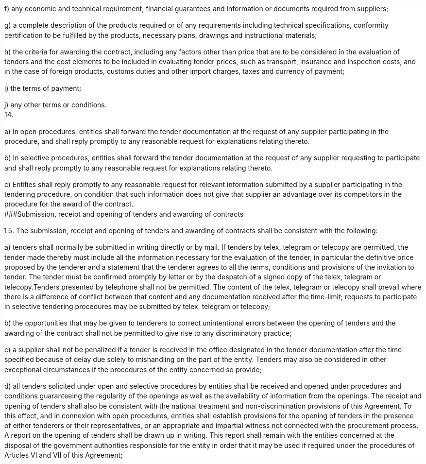f) any economic and technical requirement, financial guarantees and information or documents required from suppliers;  

g) a complete description of the products required or of any requirements including technical specifications, conformity certification to be fulfilled by the products, necessary plans, drawings and instructional materials;  

h) the criteria for awarding the contract, including any factors other than price that are to be considered in the evaluation of tenders and the cost elements to be included in evaluating tender prices, such as transport, insurance and inspection costs, and in the case of foreign products, customs duties and other import charges, taxes and currency of payment;  

i) the terms of payment;  

j) any other terms or conditions.     
14.  

a) In open procedures, entities shall forward the tender documentation at the request of any supplier participating in the procedure, and shall reply promptly to any reasonable request for explanations relating thereto.  

b) In selective procedures, entities shall forward the tender documentation at the request of any supplier requesting to participate and shall reply promptly to any reasonable request for explanations relating thereto.  

c) Entities shall reply promptly to any reasonable request for relevant information submitted by a supplier participating in the tendering procedure, on condition that such information does not give that supplier an advantage over its competitors in the procedure for the award of the contract.    
###Submission, receipt and opening of tenders and awarding of contracts 

15.   The submission, receipt and opening of tenders and awarding of contracts shall be consistent with the following: 

a) tenders shall normally be submitted in writing directly or by mail. If tenders by telex, telegram or telecopy are permitted, the tender made thereby must include all the information necessary for the evaluation of the tender, in particular the definitive price proposed by the tenderer and a statement that the tenderer agrees to all the terms, conditions and provisions of the invitation to tender. The tender must be confirmed promptly by letter or by the despatch of a signed copy of the telex, telegram or telecopy.Tenders presented by telephone shall not be permitted. The content of the telex, telegram or telecopy shall prevail where there is a difference of conflict between that content and any documentation received after the time-limit; requests to participate in selective tendering procedures may be submitted by telex, telegram or telecopy;  

b) the opportunities that may be given to tenderers to correct unintentional errors between the opening of tenders and the awarding of the contract shall not be permitted to give rise to any discriminatory practice;  

c) a supplier shall not be penalized if a tender is received in the office designated in the tender documentation after the time specified because of delay due solely to mishandling on the part of the entity. Tenders may also be considered in other exceptional circumstances if the procedures of the entity concerned so provide;  

d) all tenders solicited under open and selective procedures by entities shall be received and opened under procedures and conditions guaranteeing the regularity of the openings as well as the availability of information from the openings. The receipt and opening of tenders shall also be consistent with the national treatment and non-discrimination provisions of this Agreement. To this effect, and in connexion with open procedures, entities shall establish provisions for the opening of tenders in the presence of either tenderers or their representatives, or an appropriate and impartial witness not connected with the procurement process. A report on the opening of tenders shall be drawn up in writing. This report shall remain with the entities concerned at the disposal of the government authorities responsible for the entity in order that it may be used if required under the procedures of Articles VI and VII of this Agreement;  

